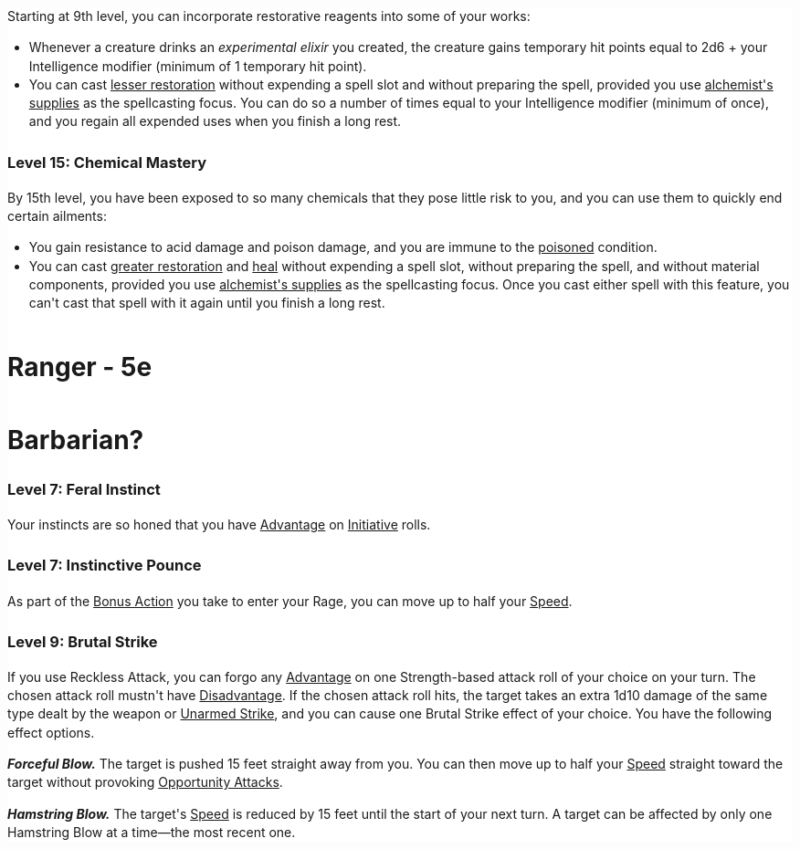 Starting at 9th level, you can incorporate restorative reagents into some of your works:

- Whenever a creature drinks an _experimental elixir_ you created, the creature gains temporary hit points equal to 2d6 + your Intelligence modifier (minimum of 1 temporary hit point).
- You can cast [lesser restoration](https://5e.tools/spells.html#lesser%20restoration_phb) without expending a spell slot and without preparing the spell, provided you use [alchemist's supplies](https://5e.tools/items.html#alchemist's%20supplies_phb) as the spellcasting focus. You can do so a number of times equal to your Intelligence modifier (minimum of once), and you regain all expended uses when you finish a long rest.
### Level 15: Chemical Mastery

By 15th level, you have been exposed to so many chemicals that they pose little risk to you, and you can use them to quickly end certain ailments:

- You gain resistance to acid damage and poison damage, and you are immune to the [poisoned](https://5e.tools/conditionsdiseases.html#poisoned_phb) condition.
- You can cast [greater restoration](https://5e.tools/spells.html#greater%20restoration_phb) and [heal](https://5e.tools/spells.html#heal_phb) without expending a spell slot, without preparing the spell, and without material components, provided you use [alchemist's supplies](https://5e.tools/items.html#alchemist's%20supplies_phb) as the spellcasting focus. Once you cast either spell with this feature, you can't cast that spell with it again until you finish a long rest.

# Ranger - 5e


# Barbarian?



### Level 7: Feral Instinct

Your instincts are so honed that you have [Advantage](https://5e.tools/variantrules.html#advantage_xphb) on [Initiative](https://5e.tools/variantrules.html#initiative_xphb) rolls.
### Level 7: Instinctive Pounce

As part of the [Bonus Action](https://5e.tools/variantrules.html#bonus%20action_xphb) you take to enter your Rage, you can move up to half your [Speed](https://5e.tools/variantrules.html#speed_xphb).

### Level 9: Brutal Strike

If you use Reckless Attack, you can forgo any [Advantage](https://5e.tools/variantrules.html#advantage_xphb) on one Strength-based attack roll of your choice on your turn. The chosen attack roll mustn't have [Disadvantage](https://5e.tools/variantrules.html#disadvantage_xphb). If the chosen attack roll hits, the target takes an extra 1d10 damage of the same type dealt by the weapon or [Unarmed Strike](https://5e.tools/variantrules.html#unarmed%20strike_xphb), and you can cause one Brutal Strike effect of your choice. You have the following effect options.

***Forceful Blow.*** The target is pushed 15 feet straight away from you. You can then move up to half your [Speed](https://5e.tools/variantrules.html#speed_xphb) straight toward the target without provoking [Opportunity Attacks](https://5e.tools/actions.html#opportunity%20attack_xphb).

***Hamstring Blow.*** The target's [Speed](https://5e.tools/variantrules.html#speed_xphb) is reduced by 15 feet until the start of your next turn. A target can be affected by only one Hamstring Blow at a time—the most recent one.
